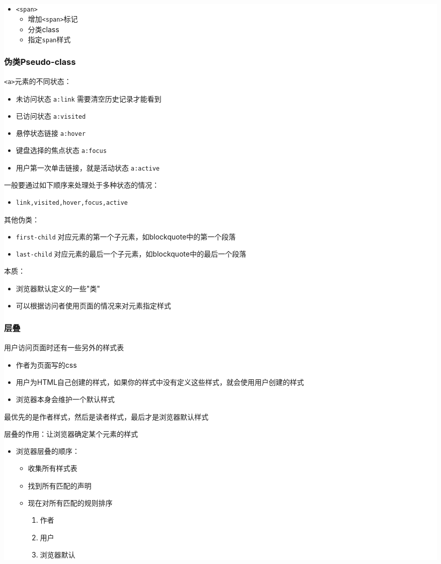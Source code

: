 - `<span>`
  - 增加`<span>`标记
  - 分类class
  - 指定`span`样式

### 伪类Pseudo-class

`<a>`元素的不同状态：

- 未访问状态 `a:link` 需要清空历史记录才能看到

- 已访问状态 `a:visited`

- 悬停状态链接 `a:hover`

- 键盘选择的焦点状态 `a:focus`

- 用户第一次单击链接，就是活动状态 `a:active`

一般要通过如下顺序来处理处于多种状态的情况：

- `link,visited,hover,focus,active`

其他伪类：

- `first-child` 对应元素的第一个子元素，如blockquote中的第一个段落

- `last-child` 对应元素的最后一个子元素，如blockquote中的最后一个段落

本质：

- 浏览器默认定义的一些"类"

- 可以根据访问者使用页面的情况来对元素指定样式

### 层叠

用户访问页面时还有一些另外的样式表

- 作者为页面写的css

- 用户为HTML自己创建的样式，如果你的样式中没有定义这些样式，就会使用用户创建的样式

- 浏览器本身会维护一个默认样式

最优先的是作者样式，然后是读者样式，最后才是浏览器默认样式

层叠的作用：让浏览器确定某个元素的样式

- 浏览器层叠的顺序：
  
  - 收集所有样式表
  
  - 找到所有匹配的声明
  
  - 现在对所有匹配的规则排序
    
    1. 作者
    
    2. 用户
    
    3. 浏览器默认
  